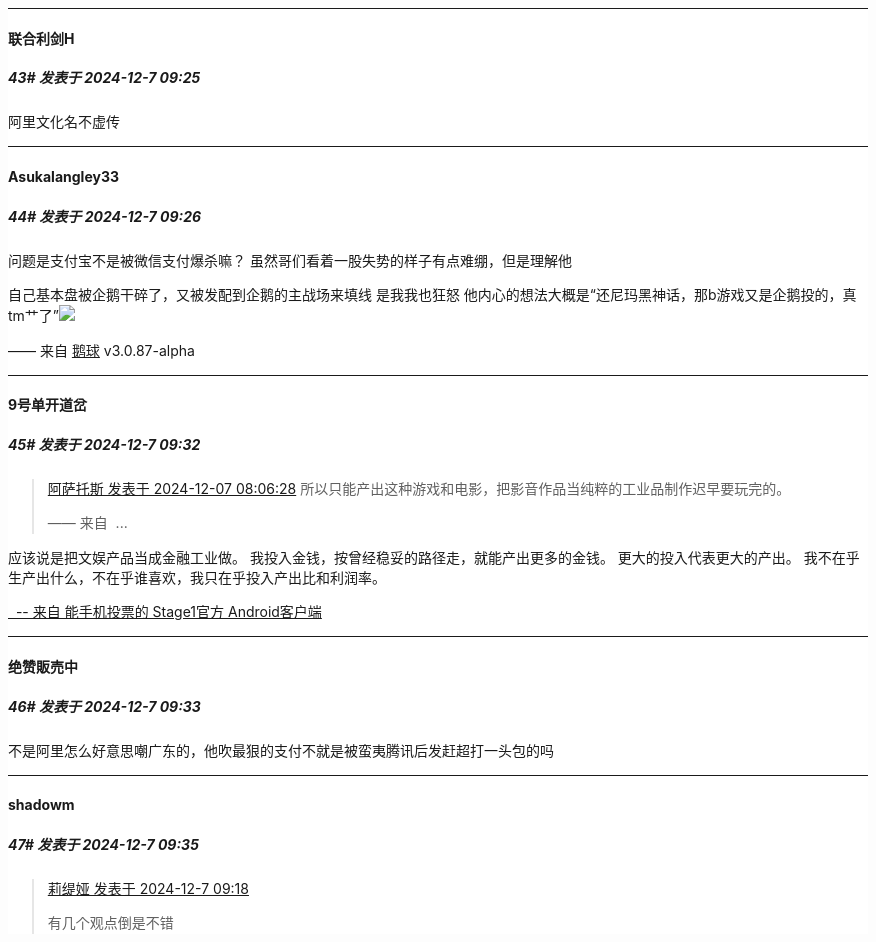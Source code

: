 *****

####  联合利剑H  
##### 43#       发表于 2024-12-7 09:25

阿里文化名不虚传

*****

####  Asukalangley33  
##### 44#       发表于 2024-12-7 09:26

问题是支付宝不是被微信支付爆杀嘛？
虽然哥们看着一股失势的样子有点难绷，但是理解他

自己基本盘被企鹅干碎了，又被发配到企鹅的主战场来填线
是我我也狂怒
他内心的想法大概是“还尼玛黑神话，那b游戏又是企鹅投的，真tm艹了”<img src="https://static.saraba1st.com/image/smiley/face2017/068.png" referrerpolicy="no-referrer">

—— 来自 [鹅球](https://www.pgyer.com/xfPejhuq) v3.0.87-alpha


*****

####  9号单开道岔  
##### 45#       发表于 2024-12-7 09:32

<blockquote><a href="httphttps://bbs.saraba1st.com/2b/forum.php?mod=redirect&amp;goto=findpost&amp;pid=66864051&amp;ptid=2209652" target="_blank">阿萨托斯 发表于 2024-12-07 08:06:28</a>
所以只能产出这种游戏和电影，把影音作品当纯粹的工业品制作迟早要玩完的。

—— 来自  ...</blockquote>应该说是把文娱产品当成金融工业做。
我投入金钱，按曾经稳妥的路径走，就能产出更多的金钱。
更大的投入代表更大的产出。
我不在乎生产出什么，不在乎谁喜欢，我只在乎投入产出比和利润率。

[  -- 来自 能手机投票的 Stage1官方 Android客户端](https://www.coolapk.com/apk/140634)

*****

####  绝赞販売中  
##### 46#       发表于 2024-12-7 09:33

不是阿里怎么好意思嘲广东的，他吹最狠的支付不就是被蛮夷腾讯后发赶超打一头包的吗


*****

####  shadowm  
##### 47#       发表于 2024-12-7 09:35

<blockquote><a href="httphttps://bbs.saraba1st.com/2b/forum.php?mod=redirect&amp;goto=findpost&amp;pid=66864299&amp;ptid=2209652" target="_blank">莉缇娅 发表于 2024-12-7 09:18</a>

有几个观点倒是不错
